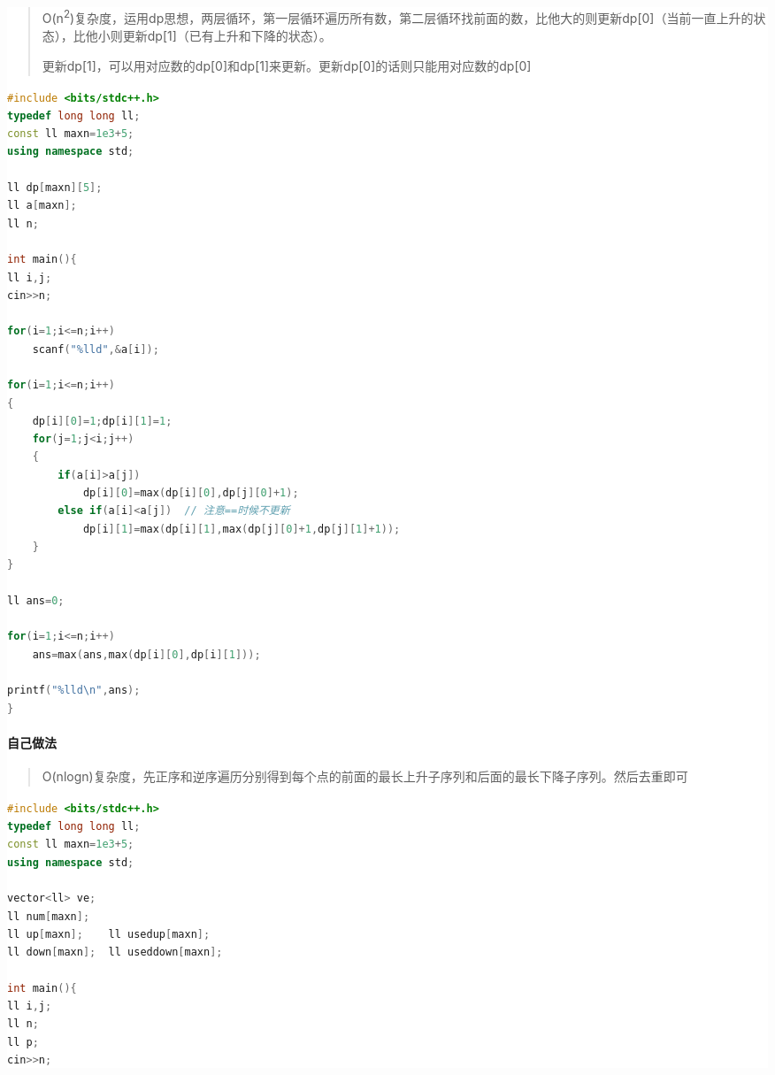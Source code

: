 > O(n<sup>2</sup>)复杂度，运用dp思想，两层循环，第一层循环遍历所有数，第二层循环找前面的数，比他大的则更新dp[0]（当前一直上升的状态），比他小则更新dp[1]（已有上升和下降的状态）。
>
> 更新dp[1]，可以用对应数的dp[0]和dp[1]来更新。更新dp[0]的话则只能用对应数的dp[0]

```c++
#include <bits/stdc++.h>
typedef long long ll;
const ll maxn=1e3+5;
using namespace std;

ll dp[maxn][5];
ll a[maxn];
ll n;

int main(){
ll i,j;
cin>>n;

for(i=1;i<=n;i++)
    scanf("%lld",&a[i]);

for(i=1;i<=n;i++)
{
    dp[i][0]=1;dp[i][1]=1;
    for(j=1;j<i;j++)
    {
        if(a[i]>a[j])
            dp[i][0]=max(dp[i][0],dp[j][0]+1);
        else if(a[i]<a[j])  // 注意==时候不更新
            dp[i][1]=max(dp[i][1],max(dp[j][0]+1,dp[j][1]+1));  
    }
}

ll ans=0;

for(i=1;i<=n;i++)
    ans=max(ans,max(dp[i][0],dp[i][1]));

printf("%lld\n",ans);
}
```



#### 自己做法

> O(nlogn)复杂度，先正序和逆序遍历分别得到每个点的前面的最长上升子序列和后面的最长下降子序列。然后去重即可

```c++
#include <bits/stdc++.h>
typedef long long ll;
const ll maxn=1e3+5;
using namespace std;

vector<ll> ve;
ll num[maxn];
ll up[maxn];    ll usedup[maxn];
ll down[maxn];  ll useddown[maxn];

int main(){
ll i,j;
ll n;
ll p;
cin>>n;

```